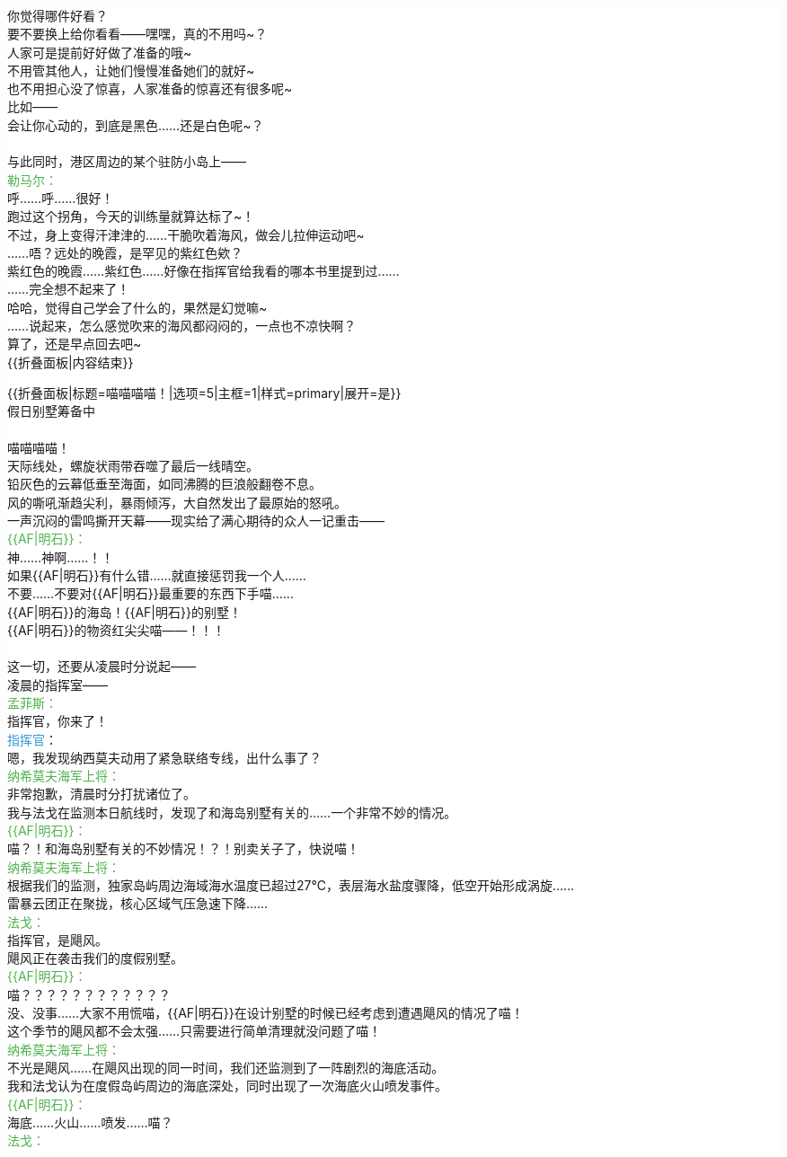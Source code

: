 你觉得哪件好看？<br>
要不要换上给你看看——嘿嘿，真的不用吗~？<br>
人家可是提前好好做了准备的哦~<br>
不用管其他人，让她们慢慢准备她们的就好~<br>
也不用担心没了惊喜，人家准备的惊喜还有很多呢~<br>
比如——<br>
会让你心动的，到底是黑色……还是白色呢~？<br>
<br>
与此同时，港区周边的某个驻防小岛上——<br>
<span style="color:#4eb24e;">勒马尔：</span><br>
呼……呼……很好！<br>
跑过这个拐角，今天的训练量就算达标了~！<br>
不过，身上变得汗津津的……干脆吹着海风，做会儿拉伸运动吧~<br>
……唔？远处的晚霞，是罕见的紫红色欸？<br>
紫红色的晚霞……紫红色……好像在指挥官给我看的哪本书里提到过……<br>
……完全想不起来了！<br>
哈哈，觉得自己学会了什么的，果然是幻觉嘛~<br>
……说起来，怎么感觉吹来的海风都闷闷的，一点也不凉快啊？<br>
算了，还是早点回去吧~<br>
{{折叠面板|内容结束}}

{{折叠面板|标题=喵喵喵喵！|选项=5|主框=1|样式=primary|展开=是}}
<br>
假日别墅筹备中<br>
<br>
喵喵喵喵！<br>
天际线处，螺旋状雨带吞噬了最后一线晴空。<br>
铅灰色的云幕低垂至海面，如同沸腾的巨浪般翻卷不息。<br>
风的嘶吼渐趋尖利，暴雨倾泻，大自然发出了最原始的怒吼。<br>
一声沉闷的雷鸣撕开天幕——现实给了满心期待的众人一记重击——<br>
<span style="color:#4eb24e;">{{AF|明石}}：</span><br>
神……神啊……！！<br>
如果{{AF|明石}}有什么错……就直接惩罚我一个人……<br>
不要……不要对{{AF|明石}}最重要的东西下手喵……<br>
{{AF|明石}}的海岛！{{AF|明石}}的别墅！<br>
{{AF|明石}}的物资红尖尖喵——！！！<br>
<br>
这一切，还要从凌晨时分说起——<br>
凌晨的指挥室——<br>
<span style="color:#4eb24e;">孟菲斯：</span><br>
指挥官，你来了！<br>
<span style="color:#3498DB;" class="shikikanname">指挥官</span>：<br>
嗯，我发现纳西莫夫动用了紧急联络专线，出什么事了？<br>
<span style="color:#4eb24e;">纳希莫夫海军上将：</span><br>
非常抱歉，清晨时分打扰诸位了。<br>
我与法戈在监测本日航线时，发现了和海岛别墅有关的……一个非常不妙的情况。<br>
<span style="color:#4eb24e;">{{AF|明石}}：</span><br>
喵？！和海岛别墅有关的不妙情况！？！别卖关子了，快说喵！<br>
<span style="color:#4eb24e;">纳希莫夫海军上将：</span><br>
根据我们的监测，独家岛屿周边海域海水温度已超过27℃，表层海水盐度骤降，低空开始形成涡旋……<br>
雷暴云团正在聚拢，核心区域气压急速下降……<br>
<span style="color:#4eb24e;">法戈：</span><br>
指挥官，是飓风。<br>
飓风正在袭击我们的度假别墅。<br>
<span style="color:#4eb24e;">{{AF|明石}}：</span><br>
喵？？？？？？？？？？？？<br>
没、没事……大家不用慌喵，{{AF|明石}}在设计别墅的时候已经考虑到遭遇飓风的情况了喵！<br>
这个季节的飓风都不会太强……只需要进行简单清理就没问题了喵！<br>
<span style="color:#4eb24e;">纳希莫夫海军上将：</span><br>
不光是飓风……在飓风出现的同一时间，我们还监测到了一阵剧烈的海底活动。<br>
我和法戈认为在度假岛屿周边的海底深处，同时出现了一次海底火山喷发事件。<br>
<span style="color:#4eb24e;">{{AF|明石}}：</span><br>
海底……火山……喷发……喵？<br>
<span style="color:#4eb24e;">法戈：</span><br>